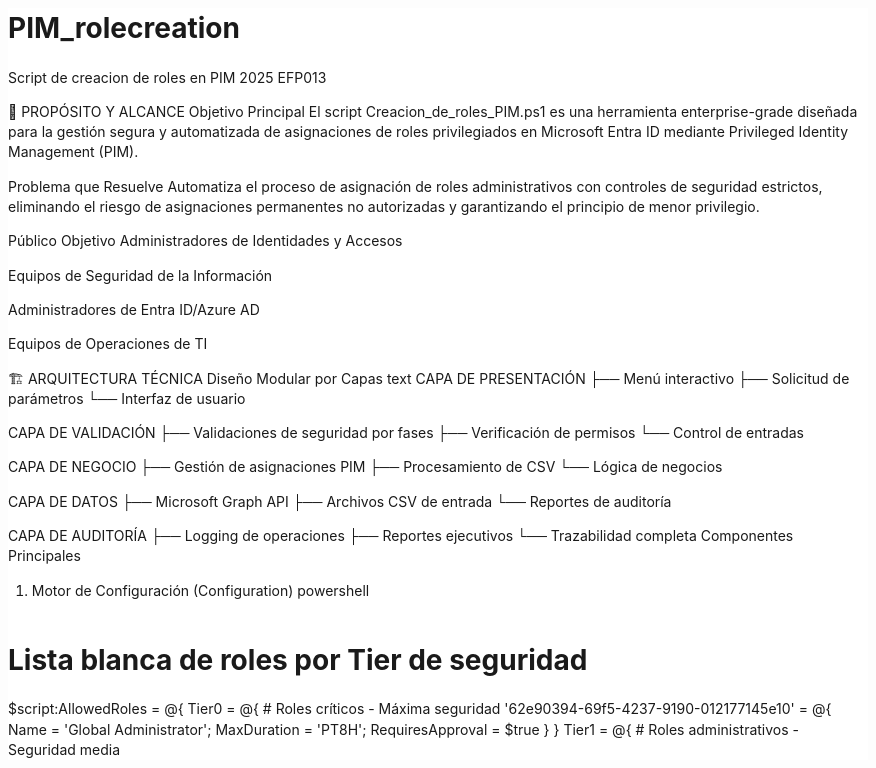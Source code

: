 # PIM_rolecreation
Script de creacion de roles en PIM 2025
EFP013

🎯 PROPÓSITO Y ALCANCE
Objetivo Principal
El script Creacion_de_roles_PIM.ps1 es una herramienta enterprise-grade diseñada para la gestión segura y automatizada de asignaciones de roles privilegiados en Microsoft Entra ID mediante Privileged Identity Management (PIM).

Problema que Resuelve
Automatiza el proceso de asignación de roles administrativos con controles de seguridad estrictos, eliminando el riesgo de asignaciones permanentes no autorizadas y garantizando el principio de menor privilegio.

Público Objetivo
Administradores de Identidades y Accesos

Equipos de Seguridad de la Información

Administradores de Entra ID/Azure AD

Equipos de Operaciones de TI

🏗️ ARQUITECTURA TÉCNICA
Diseño Modular por Capas
text
CAPA DE PRESENTACIÓN
├── Menú interactivo
├── Solicitud de parámetros
└── Interfaz de usuario

CAPA DE VALIDACIÓN
├── Validaciones de seguridad por fases
├── Verificación de permisos
└── Control de entradas

CAPA DE NEGOCIO
├── Gestión de asignaciones PIM
├── Procesamiento de CSV
└── Lógica de negocios

CAPA DE DATOS
├── Microsoft Graph API
├── Archivos CSV de entrada
└── Reportes de auditoría

CAPA DE AUDITORÍA
├── Logging de operaciones
├── Reportes ejecutivos
└── Trazabilidad completa
Componentes Principales
1. Motor de Configuración (Configuration)
powershell
# Lista blanca de roles por Tier de seguridad
$script:AllowedRoles = @{
    Tier0 = @{  # Roles críticos - Máxima seguridad
        '62e90394-69f5-4237-9190-012177145e10' = @{ 
            Name = 'Global Administrator'; 
            MaxDuration = 'PT8H'; 
            RequiresApproval = $true 
        }
    }
    Tier1 = @{  # Roles administrativos - Seguridad media